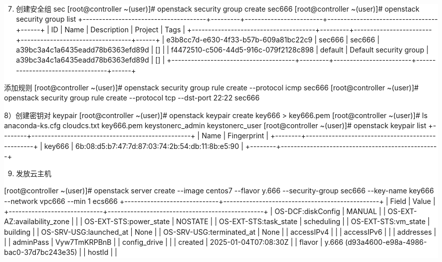 7) 创建安全组 sec
[root@controller ~(user)]# openstack security group create sec666
[root@controller ~(user)]# openstack security group list
+--------------------------------------+---------+------------------------+----------------------------------+------+
| ID                                   | Name    | Description            | Project                          | Tags |
+--------------------------------------+---------+------------------------+----------------------------------+------+
| e3b8cc7d-e630-4f33-b57b-609a81bc22c9 | sec666  | sec666                 | a39bc3a4c1a6435eadd78b6363efd89d | []   |
| f4472510-c506-44d5-916c-079f2128c898 | default | Default security group | a39bc3a4c1a6435eadd78b6363efd89d | []   |
+--------------------------------------+---------+------------------------+----------------------------------+------+

添加规则
[root@controller ~(user)]# openstack security group rule create --protocol icmp sec666
[root@controller ~(user)]# openstack security group rule create --protocol tcp --dst-port 22:22 sec666

8）创建密钥对 keypair
[root@controller ~(user)]# openstack keypair create key666 > key666.pem
[root@controller ~(user)]# ls
anaconda-ks.cfg  cloudcs.txt  key666.pem  keystonerc_admin  keystonerc_user
[root@controller ~(user)]# openstack keypair list
+--------+-------------------------------------------------+
| Name   | Fingerprint                                     |
+--------+-------------------------------------------------+
| key666 | 6b:08:d5:b7:47:7d:87:03:74:2b:54:db:11:8b:e5:90 |
+--------+-------------------------------------------------+

9) 发放云主机

[root@controller ~(user)]# openstack server create --image centos7 --flavor y.666 --security-group sec666 --key-name key666 --network vpc666 --min 1 ecs666
+-----------------------------+------------------------------------------------+
| Field                       | Value                                          |
+-----------------------------+------------------------------------------------+
| OS-DCF:diskConfig           | MANUAL                                         |
| OS-EXT-AZ:availability_zone |                                                |
| OS-EXT-STS:power_state      | NOSTATE                                        |
| OS-EXT-STS:task_state       | scheduling                                     |
| OS-EXT-STS:vm_state         | building                                       |
| OS-SRV-USG:launched_at      | None                                           |
| OS-SRV-USG:terminated_at    | None                                           |
| accessIPv4                  |                                                |
| accessIPv6                  |                                                |
| addresses                   |                                                |
| adminPass                   | Vyw7TmKRPBnB                                   |
| config_drive                |                                                |
| created                     | 2025-01-04T07:08:30Z                           |
| flavor                      | y.666 (d93a4600-e98a-4986-bac0-37d7bc243e35)   |
| hostId                      |                                                |